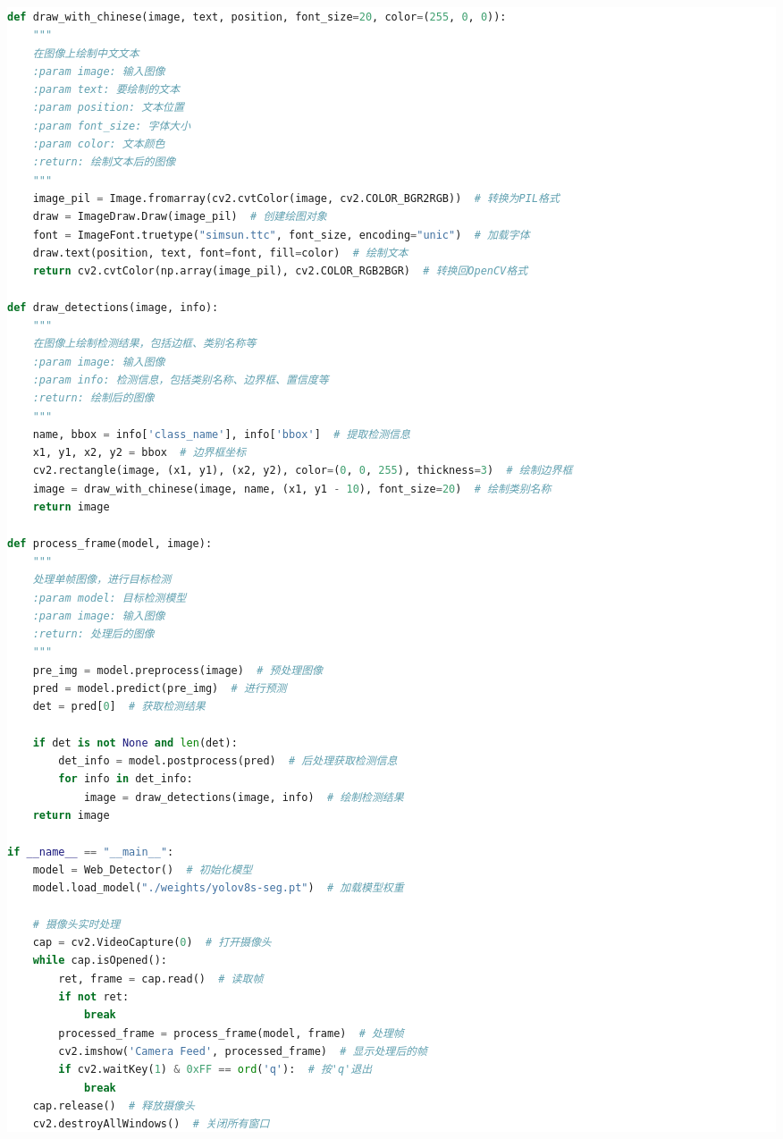 ```python
def draw_with_chinese(image, text, position, font_size=20, color=(255, 0, 0)):
    """
    在图像上绘制中文文本
    :param image: 输入图像
    :param text: 要绘制的文本
    :param position: 文本位置
    :param font_size: 字体大小
    :param color: 文本颜色
    :return: 绘制文本后的图像
    """
    image_pil = Image.fromarray(cv2.cvtColor(image, cv2.COLOR_BGR2RGB))  # 转换为PIL格式
    draw = ImageDraw.Draw(image_pil)  # 创建绘图对象
    font = ImageFont.truetype("simsun.ttc", font_size, encoding="unic")  # 加载字体
    draw.text(position, text, font=font, fill=color)  # 绘制文本
    return cv2.cvtColor(np.array(image_pil), cv2.COLOR_RGB2BGR)  # 转换回OpenCV格式

def draw_detections(image, info):
    """
    在图像上绘制检测结果，包括边框、类别名称等
    :param image: 输入图像
    :param info: 检测信息，包括类别名称、边界框、置信度等
    :return: 绘制后的图像
    """
    name, bbox = info['class_name'], info['bbox']  # 提取检测信息
    x1, y1, x2, y2 = bbox  # 边界框坐标
    cv2.rectangle(image, (x1, y1), (x2, y2), color=(0, 0, 255), thickness=3)  # 绘制边界框
    image = draw_with_chinese(image, name, (x1, y1 - 10), font_size=20)  # 绘制类别名称
    return image

def process_frame(model, image):
    """
    处理单帧图像，进行目标检测
    :param model: 目标检测模型
    :param image: 输入图像
    :return: 处理后的图像
    """
    pre_img = model.preprocess(image)  # 预处理图像
    pred = model.predict(pre_img)  # 进行预测
    det = pred[0]  # 获取检测结果

    if det is not None and len(det):
        det_info = model.postprocess(pred)  # 后处理获取检测信息
        for info in det_info:
            image = draw_detections(image, info)  # 绘制检测结果
    return image

if __name__ == "__main__":
    model = Web_Detector()  # 初始化模型
    model.load_model("./weights/yolov8s-seg.pt")  # 加载模型权重

    # 摄像头实时处理
    cap = cv2.VideoCapture(0)  # 打开摄像头
    while cap.isOpened():
        ret, frame = cap.read()  # 读取帧
        if not ret:
            break
        processed_frame = process_frame(model, frame)  # 处理帧
        cv2.imshow('Camera Feed', processed_frame)  # 显示处理后的帧
        if cv2.waitKey(1) & 0xFF == ord('q'):  # 按'q'退出
            break
    cap.release()  # 释放摄像头
    cv2.destroyAllWindows()  # 关闭所有窗口
```